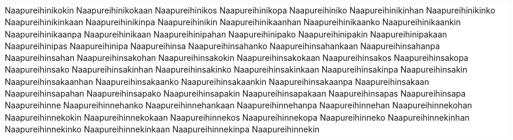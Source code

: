 Naapureihinikokin
Naapureihinikokaan
Naapureihinikos
Naapureihinikopa
Naapureihiniko
Naapureihinikinhan
Naapureihinikinko
Naapureihinikinkaan
Naapureihinikinpa
Naapureihinikin
Naapureihinikaanhan
Naapureihinikaanko
Naapureihinikaankin
Naapureihinikaanpa
Naapureihinikaan
Naapureihinipahan
Naapureihinipako
Naapureihinipakin
Naapureihinipakaan
Naapureihinipas
Naapureihinipa
Naapureihinsa
Naapureihinsahanko
Naapureihinsahankaan
Naapureihinsahanpa
Naapureihinsahan
Naapureihinsakohan
Naapureihinsakokin
Naapureihinsakokaan
Naapureihinsakos
Naapureihinsakopa
Naapureihinsako
Naapureihinsakinhan
Naapureihinsakinko
Naapureihinsakinkaan
Naapureihinsakinpa
Naapureihinsakin
Naapureihinsakaanhan
Naapureihinsakaanko
Naapureihinsakaankin
Naapureihinsakaanpa
Naapureihinsakaan
Naapureihinsapahan
Naapureihinsapako
Naapureihinsapakin
Naapureihinsapakaan
Naapureihinsapas
Naapureihinsapa
Naapureihinne
Naapureihinnehanko
Naapureihinnehankaan
Naapureihinnehanpa
Naapureihinnehan
Naapureihinnekohan
Naapureihinnekokin
Naapureihinnekokaan
Naapureihinnekos
Naapureihinnekopa
Naapureihinneko
Naapureihinnekinhan
Naapureihinnekinko
Naapureihinnekinkaan
Naapureihinnekinpa
Naapureihinnekin